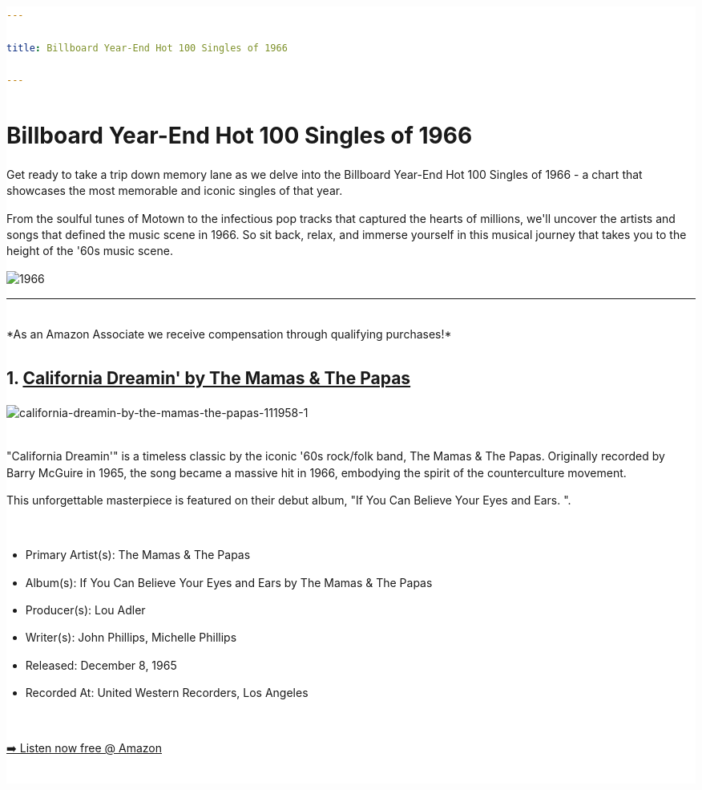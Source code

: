 ```yaml
---

title: Billboard Year-End Hot 100 Singles of 1966

---
```


# Billboard Year-End Hot 100 Singles of 1966

Get ready to take a trip down memory lane as we delve into the Billboard Year-End Hot 100 Singles of 1966 - a chart that showcases the most memorable and iconic singles of that year.

From the soulful tunes of Motown to the infectious pop tracks that captured the hearts of millions, we'll uncover the artists and songs that defined the music scene in 1966. So sit back, relax, and immerse yourself in this musical journey that takes you to the height of the '60s music scene.

<div class="image"><img alt="1966" height="540" src="https://i.postimg.cc/25BB2cpy/1966.jpg"/></div>
<hr>
<br>
*As an Amazon Associate we receive compensation through qualifying purchases!*

## 1. [California Dreamin' by The Mamas & The Papas](https://serp.ly/amazon/California+Dreamin%27+by%C2%A0The%C2%A0Mamas+%26+The+Papas?i=digital-music)

<div class="image"><img alt="california-dreamin-by-the-mamas-the-papas-111958-1" height="540" src="https://imagedelivery.net/XRNHhJkVKCwA1q8dBxfEtw/california-dreamin-by-the-mamas-the-papas-111958-1/h=540,fit=pad,background=black"/></div>

<br>

"California Dreamin'" is a timeless classic by the iconic '60s rock/folk band, The Mamas & The Papas. Originally recorded by Barry McGuire in 1965, the song became a massive hit in 1966, embodying the spirit of the counterculture movement.

This unforgettable masterpiece is featured on their debut album, "If You Can Believe Your Eyes and Ears. ".

<br>

- Primary Artist(s): The Mamas & The Papas

- Album(s): If You Can Believe Your Eyes and Ears by The Mamas & The Papas

- Producer(s): Lou Adler

- Writer(s): John Phillips, Michelle Phillips

- Released: December 8, 1965

- Recorded At: United Western Recorders, Los Angeles

<br>

[➡️ Listen now free @ Amazon](https://serp.ly/amazonprime)

<br>
